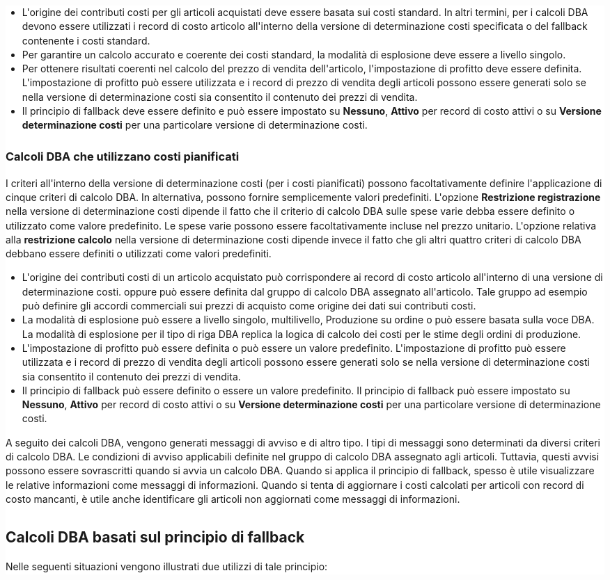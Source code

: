 -   L'origine dei contributi costi per gli articoli acquistati deve essere basata sui costi standard. In altri termini, per i calcoli DBA devono essere utilizzati i record di costo articolo all'interno della versione di determinazione costi specificata o del fallback contenente i costi standard.
-   Per garantire un calcolo accurato e coerente dei costi standard, la modalità di esplosione deve essere a livello singolo.
-   Per ottenere risultati coerenti nel calcolo del prezzo di vendita dell'articolo, l'impostazione di profitto deve essere definita. L'impostazione di profitto può essere utilizzata e i record di prezzo di vendita degli articoli possono essere generati solo se nella versione di determinazione costi sia consentito il contenuto dei prezzi di vendita.
-   Il principio di fallback deve essere definito e può essere impostato su **Nessuno**, **Attivo** per record di costo attivi o su **Versione determinazione costi** per una particolare versione di determinazione costi.

### <a name="bom-calculations-that-use-planned-costs"></a>Calcoli DBA che utilizzano costi pianificati

I criteri all'interno della versione di determinazione costi (per i costi pianificati) possono facoltativamente definire l'applicazione di cinque criteri di calcolo DBA. In alternativa, possono fornire semplicemente valori predefiniti. L'opzione **Restrizione registrazione** nella versione di determinazione costi dipende il fatto che il criterio di calcolo DBA sulle spese varie debba essere definito o utilizzato come valore predefinito. Le spese varie possono essere facoltativamente incluse nel prezzo unitario. L'opzione relativa alla **restrizione calcolo** nella versione di determinazione costi dipende invece il fatto che gli altri quattro criteri di calcolo DBA debbano essere definiti o utilizzati come valori predefiniti.

-   L'origine dei contributi costi di un articolo acquistato può corrispondere ai record di costo articolo all'interno di una versione di determinazione costi. oppure può essere definita dal gruppo di calcolo DBA assegnato all'articolo. Tale gruppo ad esempio può definire gli accordi commerciali sui prezzi di acquisto come origine dei dati sui contributi costi.
-   La modalità di esplosione può essere a livello singolo, multilivello, Produzione su ordine o può essere basata sulla voce DBA. La modalità di esplosione per il tipo di riga DBA replica la logica di calcolo dei costi per le stime degli ordini di produzione.
-   L'impostazione di profitto può essere definita o può essere un valore predefinito. L'impostazione di profitto può essere utilizzata e i record di prezzo di vendita degli articoli possono essere generati solo se nella versione di determinazione costi sia consentito il contenuto dei prezzi di vendita.
-   Il principio di fallback può essere definito o essere un valore predefinito. Il principio di fallback può essere impostato su **Nessuno**, **Attivo** per record di costo attivi o su **Versione determinazione costi** per una particolare versione di determinazione costi.

A seguito dei calcoli DBA, vengono generati messaggi di avviso e di altro tipo. I tipi di messaggi sono determinati da diversi criteri di calcolo DBA. Le condizioni di avviso applicabili definite nel gruppo di calcolo DBA assegnato agli articoli. Tuttavia, questi avvisi possono essere sovrascritti quando si avvia un calcolo DBA. Quando si applica il principio di fallback, spesso è utile visualizzare le relative informazioni come messaggi di informazioni. Quando si tenta di aggiornare i costi calcolati per articoli con record di costo mancanti, è utile anche identificare gli articoli non aggiornati come messaggi di informazioni.

## <a name="bom-calculations-that-use-the-fallback-principle"></a>Calcoli DBA basati sul principio di fallback
Nelle seguenti situazioni vengono illustrati due utilizzi di tale principio:
